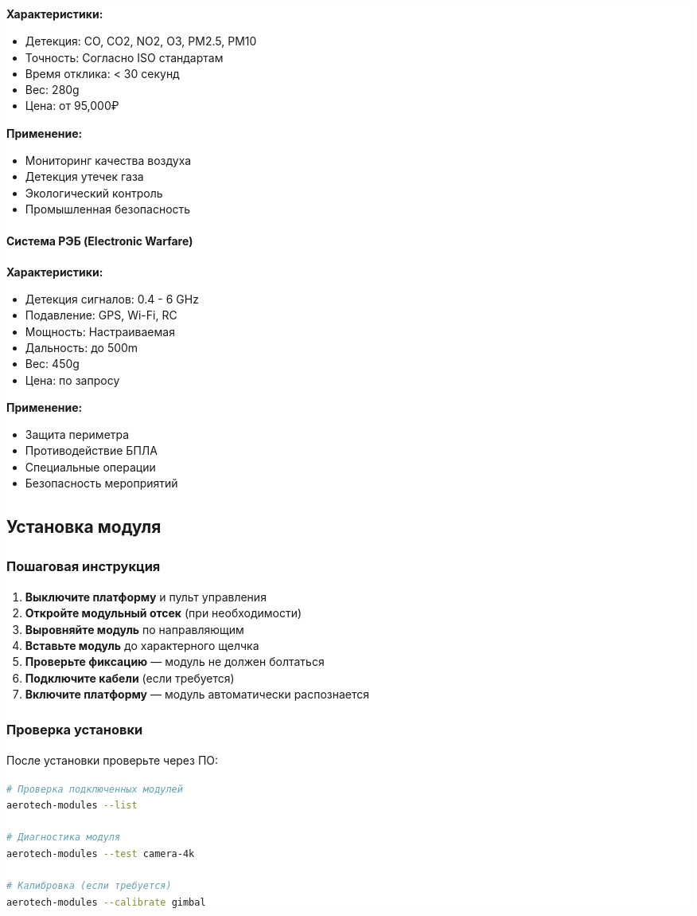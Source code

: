 **Характеристики:**
- Детекция: CO, CO2, NO2, O3, PM2.5, PM10
- Точность: Согласно ISO стандартам
- Время отклика: < 30 секунд
- Вес: 280g
- Цена: от 95,000₽

**Применение:**
- Мониторинг качества воздуха
- Детекция утечек газа
- Экологический контроль
- Промышленная безопасность

#### Система РЭБ (Electronic Warfare)

**Характеристики:**
- Детекция сигналов: 0.4 - 6 GHz
- Подавление: GPS, Wi-Fi, RC
- Мощность: Настраиваемая
- Дальность: до 500m
- Вес: 450g
- Цена: по запросу

**Применение:**
- Защита периметра
- Противодействие БПЛА
- Специальные операции
- Безопасность мероприятий

## Установка модуля

### Пошаговая инструкция

1. **Выключите платформу** и пульт управления
2. **Откройте модульный отсек** (при необходимости)
3. **Выровняйте модуль** по направляющим
4. **Вставьте модуль** до характерного щелчка
5. **Проверьте фиксацию** — модуль не должен болтаться
6. **Подключите кабели** (если требуется)
7. **Включите платформу** — модуль автоматически распознается

### Проверка установки

После установки проверьте через ПО:

```bash
# Проверка подключенных модулей
aerotech-modules --list

# Диагностика модуля
aerotech-modules --test camera-4k

# Калибровка (если требуется)
aerotech-modules --calibrate gimbal
```
